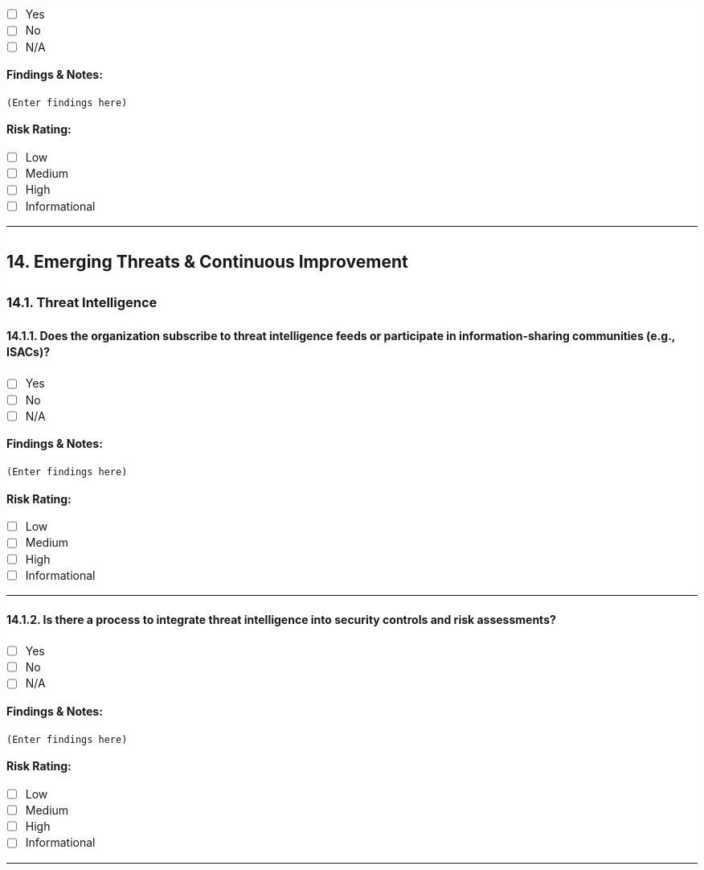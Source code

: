 - [ ] Yes
- [ ] No
- [ ] N/A

**Findings & Notes:**
```
(Enter findings here)
```

**Risk Rating:**
- [ ] Low
- [ ] Medium
- [ ] High
- [ ] Informational

---

## 14. Emerging Threats & Continuous Improvement

### 14.1. Threat Intelligence

#### 14.1.1. Does the organization subscribe to threat intelligence feeds or participate in information-sharing communities (e.g., ISACs)?

- [ ] Yes
- [ ] No
- [ ] N/A

**Findings & Notes:**
```
(Enter findings here)
```

**Risk Rating:**
- [ ] Low
- [ ] Medium
- [ ] High
- [ ] Informational

---

#### 14.1.2. Is there a process to integrate threat intelligence into security controls and risk assessments?

- [ ] Yes
- [ ] No
- [ ] N/A

**Findings & Notes:**
```
(Enter findings here)
```

**Risk Rating:**
- [ ] Low
- [ ] Medium
- [ ] High
- [ ] Informational

---